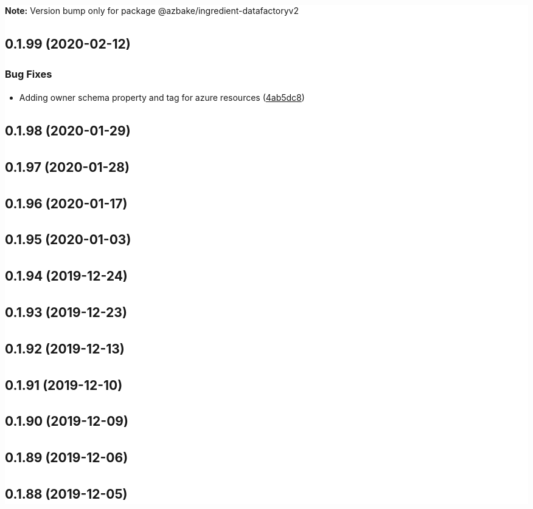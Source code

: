 **Note:** Version bump only for package @azbake/ingredient-datafactoryv2





## 0.1.99 (2020-02-12)


### Bug Fixes

* Adding owner schema property and tag for azure resources ([4ab5dc8](https://github.com/HomecareHomebase/azure-bake/commit/4ab5dc8))



## 0.1.98 (2020-01-29)



## 0.1.97 (2020-01-28)



## 0.1.96 (2020-01-17)



## 0.1.95 (2020-01-03)



## 0.1.94 (2019-12-24)



## 0.1.93 (2019-12-23)



## 0.1.92 (2019-12-13)



## 0.1.91 (2019-12-10)



## 0.1.90 (2019-12-09)



## 0.1.89 (2019-12-06)



## 0.1.88 (2019-12-05)
